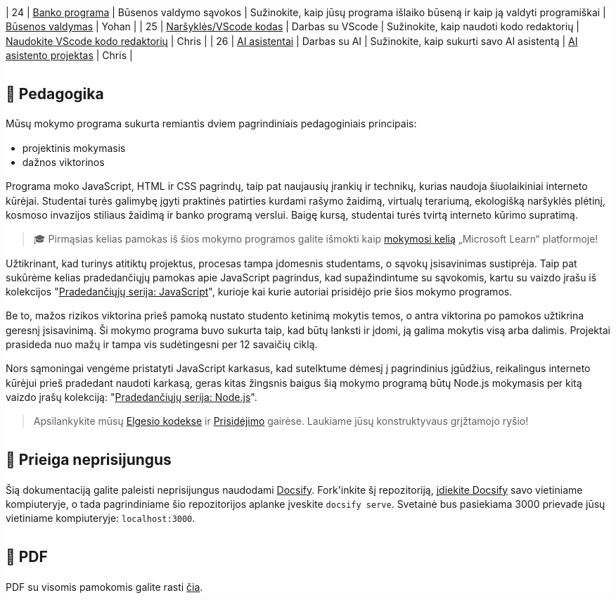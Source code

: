 | 24  |         [Banko programa](./7-bank-project/solution/README.md)          |                      Būsenos valdymo sąvokos                      | Sužinokite, kaip jūsų programa išlaiko būseną ir kaip ją valdyti programiškai                                                              |                                [Būsenos valdymas](./7-bank-project/4-state-management/README.md)                                |          Yohan          |
| 25 | [Naršyklės/VScode kodas](../../8-code-editor) | Darbas su VScode | Sužinokite, kaip naudoti kodo redaktorių | [Naudokite VScode kodo redaktorių](./8-code-editor/1-using-a-code-editor/README.md) | Chris |
| 26 | [AI asistentai](./9-chat-project/README.md) | Darbas su AI | Sužinokite, kaip sukurti savo AI asistentą | [AI asistento projektas](./9-chat-project/README.md) | Chris |

## 🏫 Pedagogika

Mūsų mokymo programa sukurta remiantis dviem pagrindiniais pedagoginiais principais:
* projektinis mokymasis
* dažnos viktorinos

Programa moko JavaScript, HTML ir CSS pagrindų, taip pat naujausių įrankių ir technikų, kurias naudoja šiuolaikiniai interneto kūrėjai. Studentai turės galimybę įgyti praktinės patirties kurdami rašymo žaidimą, virtualų terariumą, ekologišką naršyklės plėtinį, kosmoso invazijos stiliaus žaidimą ir banko programą verslui. Baigę kursą, studentai turės tvirtą interneto kūrimo supratimą.

> 🎓 Pirmąsias kelias pamokas iš šios mokymo programos galite išmokti kaip [mokymosi kelią](https://docs.microsoft.com/learn/paths/web-development-101/?WT.mc_id=academic-77807-sagibbon) „Microsoft Learn“ platformoje!

Užtikrinant, kad turinys atitiktų projektus, procesas tampa įdomesnis studentams, o sąvokų įsisavinimas sustiprėja. Taip pat sukūrėme kelias pradedančiųjų pamokas apie JavaScript pagrindus, kad supažindintume su sąvokomis, kartu su vaizdo įrašu iš kolekcijos "[Pradedančiųjų serija: JavaScript](https://channel9.msdn.com/Series/Beginners-Series-to-JavaScript/?WT.mc_id=academic-77807-sagibbon)", kurioje kai kurie autoriai prisidėjo prie šios mokymo programos.

Be to, mažos rizikos viktorina prieš pamoką nustato studento ketinimą mokytis temos, o antra viktorina po pamokos užtikrina geresnį įsisavinimą. Ši mokymo programa buvo sukurta taip, kad būtų lanksti ir įdomi, ją galima mokytis visą arba dalimis. Projektai prasideda nuo mažų ir tampa vis sudėtingesni per 12 savaičių ciklą.

Nors sąmoningai vengėme pristatyti JavaScript karkasus, kad sutelktume dėmesį į pagrindinius įgūdžius, reikalingus interneto kūrėjui prieš pradedant naudoti karkasą, geras kitas žingsnis baigus šią mokymo programą būtų Node.js mokymasis per kitą vaizdo įrašų kolekciją: "[Pradedančiųjų serija: Node.js](https://channel9.msdn.com/Series/Beginners-Series-to-Nodejs/?WT.mc_id=academic-77807-sagibbon)".

> Apsilankykite mūsų [Elgesio kodekse](CODE_OF_CONDUCT.md) ir [Prisidėjimo](CONTRIBUTING.md) gairėse. Laukiame jūsų konstruktyvaus grįžtamojo ryšio!


## 🧭 Prieiga neprisijungus

Šią dokumentaciją galite paleisti neprisijungus naudodami [Docsify](https://docsify.js.org/#/). Fork'inkite šį repozitoriją, [įdiekite Docsify](https://docsify.js.org/#/quickstart) savo vietiniame kompiuteryje, o tada pagrindiniame šio repozitorijos aplanke įveskite `docsify serve`. Svetainė bus pasiekiama 3000 prievade jūsų vietiniame kompiuteryje: `localhost:3000`.

## 📘 PDF

PDF su visomis pamokomis galite rasti [čia](https://microsoft.github.io/Web-Dev-For-Beginners/pdf/readme.pdf).

